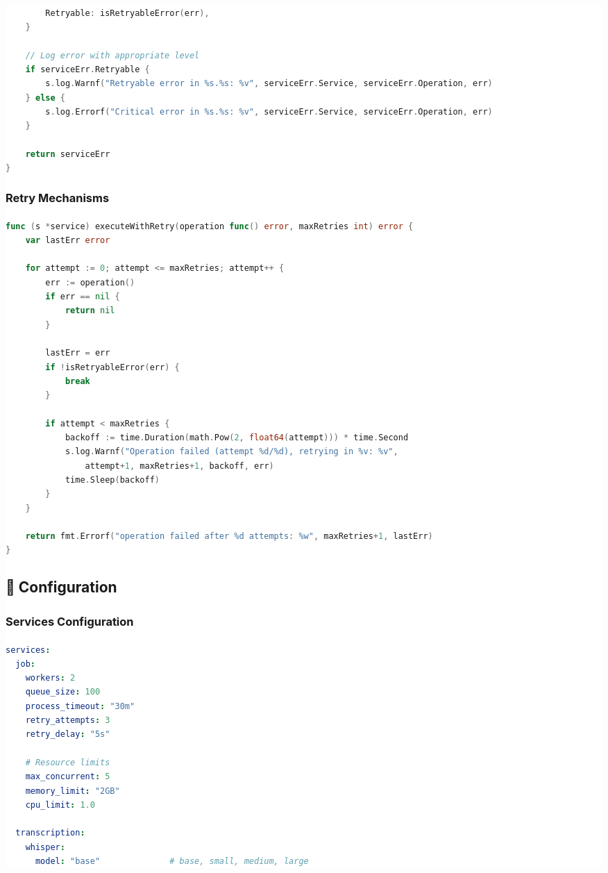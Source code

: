 ```go
        Retryable: isRetryableError(err),
    }
    
    // Log error with appropriate level
    if serviceErr.Retryable {
        s.log.Warnf("Retryable error in %s.%s: %v", serviceErr.Service, serviceErr.Operation, err)
    } else {
        s.log.Errorf("Critical error in %s.%s: %v", serviceErr.Service, serviceErr.Operation, err)
    }
    
    return serviceErr
}
```

### Retry Mechanisms
```go
func (s *service) executeWithRetry(operation func() error, maxRetries int) error {
    var lastErr error
    
    for attempt := 0; attempt <= maxRetries; attempt++ {
        err := operation()
        if err == nil {
            return nil
        }
        
        lastErr = err
        if !isRetryableError(err) {
            break
        }
        
        if attempt < maxRetries {
            backoff := time.Duration(math.Pow(2, float64(attempt))) * time.Second
            s.log.Warnf("Operation failed (attempt %d/%d), retrying in %v: %v", 
                attempt+1, maxRetries+1, backoff, err)
            time.Sleep(backoff)
        }
    }
    
    return fmt.Errorf("operation failed after %d attempts: %w", maxRetries+1, lastErr)
}
```

## 🔧 Configuration

### Services Configuration
```yaml
services:
  job:
    workers: 2
    queue_size: 100
    process_timeout: "30m"
    retry_attempts: 3
    retry_delay: "5s"
    
    # Resource limits
    max_concurrent: 5
    memory_limit: "2GB"
    cpu_limit: 1.0
    
  transcription:
    whisper:
      model: "base"              # base, small, medium, large
```
